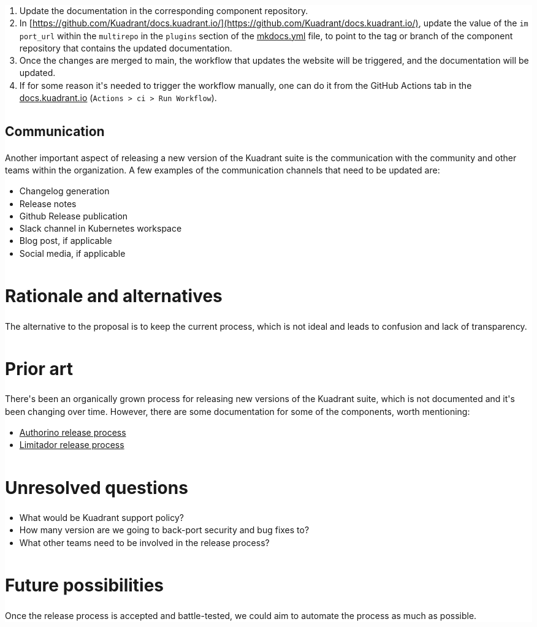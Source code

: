 1. Update the documentation in the corresponding component repository.
2. In [https://github.com/Kuadrant/docs.kuadrant.io/](https://github.com/Kuadrant/docs.kuadrant.io/), update the value of
the `import_url` within the `multirepo` in the `plugins` section of the [mkdocs.yml](https://github.com/Kuadrant/docs.kuadrant.io/blob/main/mkdocs.yml)
file, to point to the tag or branch of the component repository that contains the updated documentation.
3. Once the changes are merged to main, the workflow that updates the website will be triggered, and the documentation
will be updated.
4. If for some reason it's needed to trigger the workflow manually, one can do it from the GitHub Actions tab in the
[docs.kuadrant.io](https://github.com/Kuadrant/docs.kuadrant.io/actions/workflows/build.yaml) (`Actions > ci > Run Workflow`).

## Communication

Another important aspect of releasing a new version of the Kuadrant suite is the communication with the community and
other teams within the organization. A few examples of the communication channels that need to be updated are:

- Changelog generation
- Release notes
- Github Release publication
- Slack channel in Kubernetes workspace
- Blog post, if applicable
- Social media, if applicable


# Rationale and alternatives
[rationale-and-alternatives]: #rationale-and-alternatives

The alternative to the proposal is to keep the current process, which is not ideal and leads to confusion and lack of
transparency.

# Prior art
[prior-art]: #prior-art

There's been an organically grown process for releasing new versions of the Kuadrant suite, which is not documented and
it's been changing over time. However, there are some documentation for some of the components, worth mentioning:

* [Authorino release process](https://docs.google.com/document/d/1tLveyv8Zwe0wKyfUTWOlEnFeMB5aVGqIVDUjVYWax0U)
* [Limitador release process](https://github.com/Kuadrant/limitador/blob/main/RELEASE.md)

# Unresolved questions
[unresolved-questions]: #unresolved-questions

* What would be Kuadrant support policy?
* How many version are we going to back-port security and bug fixes to?
* What other teams need to be involved in the release process?

# Future possibilities
[future-possibilities]: #future-possibilities

Once the release process is accepted and battle-tested, we could aim to automate the process as much as possible.

[summary]: #summary
[motivation]: #motivation
[guide-level-explanation]: #guide-level-explanation